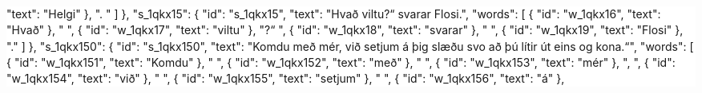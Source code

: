 "text": "Helgi"
},
". "
]
},
"s_1qkx15": {
"id": "s_1qkx15",
"text": "Hvað viltu?“ svarar Flosi.",
"words": [
{
"id": "w_1qkx16",
"text": "Hvað"
},
" ",
{
"id": "w_1qkx17",
"text": "viltu"
},
"?“ ",
{
"id": "w_1qkx18",
"text": "svarar"
},
" ",
{
"id": "w_1qkx19",
"text": "Flosi"
},
"."
]
},
"s_1qkx150": {
"id": "s_1qkx150",
"text": "Komdu með mér, við setjum á þig slæðu svo að þú lítir út eins og kona.“",
"words": [
{
"id": "w_1qkx151",
"text": "Komdu"
},
" ",
{
"id": "w_1qkx152",
"text": "með"
},
" ",
{
"id": "w_1qkx153",
"text": "mér"
},
", ",
{
"id": "w_1qkx154",
"text": "við"
},
" ",
{
"id": "w_1qkx155",
"text": "setjum"
},
" ",
{
"id": "w_1qkx156",
"text": "á"
},